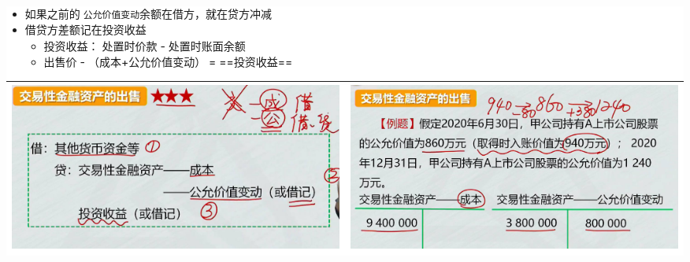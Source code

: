 - 如果之前的 `公允价值变动`余额在借方，就在贷方冲减
- 借贷方差额记在投资收益
  - 投资收益： 处置时价款 - 处置时账面余额
  - 出售价 - （成本+公允价值变动） = ==投资收益==


| ![](./初级_会计实务_3流动资产.assets/Snipaste_2022-07-31_21-33-54.jpg) | ![](./初级_会计实务_3流动资产.assets/Snipaste_2025-06-15_11-14-35.jpg) |
| ------------------------------------------------------------ | ------------------------------------------------------------ |